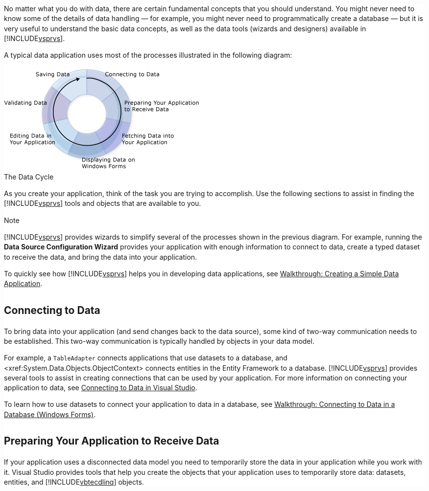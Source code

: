  No matter what you do with data, there are certain fundamental concepts that you should understand. You might never need to know some of the details of data handling — for example, you might never need to programmatically create a database — but it is very useful to understand the basic data concepts, as well as the data tools (wizards and designers) available in [!INCLUDE[vsprvs](../codequality/includes/vsprvs_md.md)].  
  
 A typical data application uses most of the processes illustrated in the following diagram:  
  
 ![Data Cycle graphic](../datatools/media/datacyclegraphicinfo.gif "datacyclegraphicinfo")  
The Data Cycle  
  
 As you create your application, think of the task you are trying to accomplish. Use the following sections to assist in finding the [!INCLUDE[vsprvs](../codequality/includes/vsprvs_md.md)] tools and objects that are available to you.  
  
> [!NOTE]
>  [!INCLUDE[vsprvs](../codequality/includes/vsprvs_md.md)] provides wizards to simplify several of the processes shown in the previous diagram. For example, running the **Data Source Configuration Wizard** provides your application with enough information to connect to data, create a typed dataset to receive the data, and bring the data into your application.  
  
 To quickly see how [!INCLUDE[vsprvs](../codequality/includes/vsprvs_md.md)] helps you in developing data applications, see [Walkthrough: Creating a Simple Data Application](../Topic/Walkthrough:%20Creating%20a%20Simple%20Data%20Application.md).  
  
## Connecting to Data  
 To bring data into your application (and send changes back to the data source), some kind of two-way communication needs to be established. This two-way communication is typically handled by objects in your data model.  
  
 For example, a `TableAdapter` connects applications that use datasets to a database, and \<xref:System.Data.Objects.ObjectContext> connects entities in the Entity Framework to a database. [!INCLUDE[vsprvs](../codequality/includes/vsprvs_md.md)] provides several tools to assist in creating connections that can be used by your application. For more information on connecting your application to data, see [Connecting to Data in Visual Studio](../datatools/connecting-to-data-in-visual-studio.md).  
  
 To learn how to use datasets to connect your application to data in a database, see [Walkthrough: Connecting to Data in a Database (Windows Forms)](../Topic/Walkthrough:%20Connecting%20to%20Data%20in%20a%20Database%20\(Windows%20Forms\).md).  
  
## Preparing Your Application to Receive Data  
 If your application uses a disconnected data model you need to temporarily store the data in your application while you work with it. Visual Studio provides tools that help you create the objects that your application uses to temporarily store data: datasets, entities, and [!INCLUDE[vbtecdlinq](../datatools/includes/vbtecdlinq_md.md)] objects.  
  